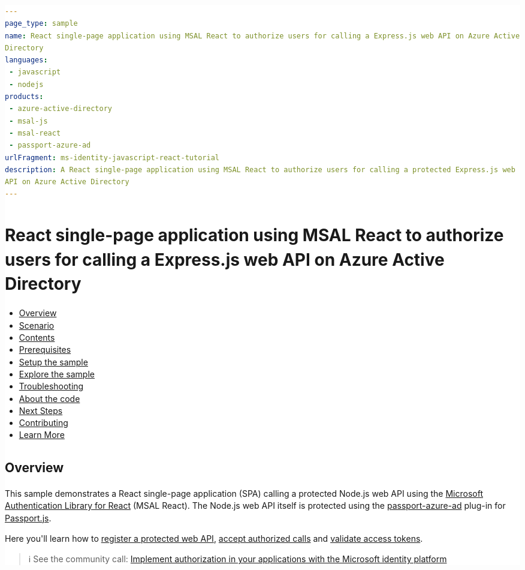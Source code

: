 ```yaml
---
page_type: sample
name: React single-page application using MSAL React to authorize users for calling a Express.js web API on Azure Active Directory
languages:
 - javascript
 - nodejs
products:
 - azure-active-directory
 - msal-js
 - msal-react
 - passport-azure-ad
urlFragment: ms-identity-javascript-react-tutorial
description: A React single-page application using MSAL React to authorize users for calling a protected Express.js web API on Azure Active Directory
---
```


# React single-page application using MSAL React to authorize users for calling a Express.js web API on Azure Active Directory

* [Overview](#overview)
* [Scenario](#scenario)
* [Contents](#contents)
* [Prerequisites](#prerequisites)
* [Setup the sample](#setup-the-sample)
* [Explore the sample](#explore-the-sample)
* [Troubleshooting](#troubleshooting)
* [About the code](#about-the-code)
* [Next Steps](#next-steps)
* [Contributing](#contributing)
* [Learn More](#learn-more)

## Overview

This sample demonstrates a React single-page application (SPA) calling a protected Node.js web API using the [Microsoft Authentication Library for React](https://github.com/AzureAD/microsoft-authentication-library-for-js/tree/dev/lib/msal-react) (MSAL React). The Node.js web API itself is protected using the [passport-azure-ad](https://github.com/AzureAD/passport-azure-ad) plug-in for [Passport.js](http://www.passportjs.org/).

Here you'll learn how to [register a protected web API](https://docs.microsoft.com/azure/active-directory/develop/scenario-protected-web-api-app-registration), [accept authorized calls](https://docs.microsoft.com/azure/active-directory/develop/scenario-protected-web-api-verification-scope-app-roles) and [validate access tokens](https://docs.microsoft.com/azure/active-directory/develop/access-tokens#validating-tokens).

> :information_source: See the community call: [Implement authorization in your applications with the Microsoft identity platform](https://www.youtube.com/watch?v=LRoc-na27l0)
